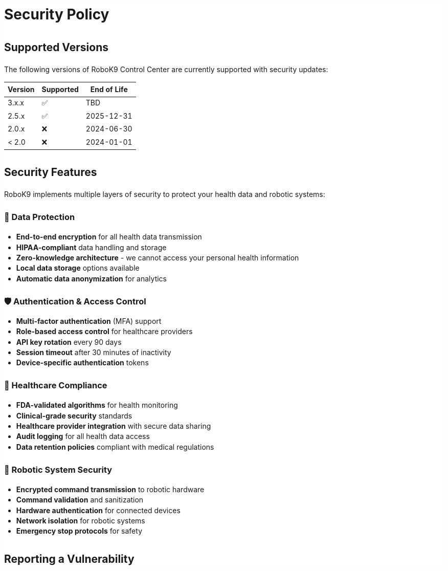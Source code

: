 # Security Policy

## Supported Versions

The following versions of RoboK9 Control Center are currently supported with security updates:

| Version | Supported          | End of Life |
| ------- | ------------------ | ----------- |
| 3.x.x   | :white_check_mark: | TBD         |
| 2.5.x   | :white_check_mark: | 2025-12-31  |
| 2.0.x   | :x:                | 2024-06-30  |
| < 2.0   | :x:                | 2024-01-01  |

## Security Features

RoboK9 implements multiple layers of security to protect your health data and robotic systems:

### 🔐 Data Protection
- **End-to-end encryption** for all health data transmission
- **HIPAA-compliant** data handling and storage
- **Zero-knowledge architecture** - we cannot access your personal health information
- **Local data storage** options available
- **Automatic data anonymization** for analytics

### 🛡️ Authentication & Access Control
- **Multi-factor authentication** (MFA) support
- **Role-based access control** for healthcare providers
- **API key rotation** every 90 days
- **Session timeout** after 30 minutes of inactivity
- **Device-specific authentication** tokens

### 🏥 Healthcare Compliance
- **FDA-validated algorithms** for health monitoring
- **Clinical-grade security** standards
- **Healthcare provider integration** with secure data sharing
- **Audit logging** for all health data access
- **Data retention policies** compliant with medical regulations

### 🤖 Robotic System Security
- **Encrypted command transmission** to robotic hardware
- **Command validation** and sanitization
- **Hardware authentication** for connected devices
- **Network isolation** for robotic systems
- **Emergency stop protocols** for safety

## Reporting a Vulnerability
